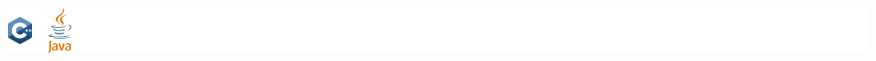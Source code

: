 <img src="https://github.com/AnasImloul/Leetcode-Solutions/blob/main/icons/c%2B%2B.svg" width="24px" align="center"/></a>&nbsp;&nbsp;&nbsp;&nbsp;<a href="./Construct%20String%20from%20Binary%20Tree/Construct%20String%20from%20Binary%20Tree.java"><img src="https://github.com/AnasImloul/Leetcode-Solutions/blob/main/icons/java.svg" width="24px" align="center"/></a>&nbsp;&nbsp;&nbsp;&nbsp;